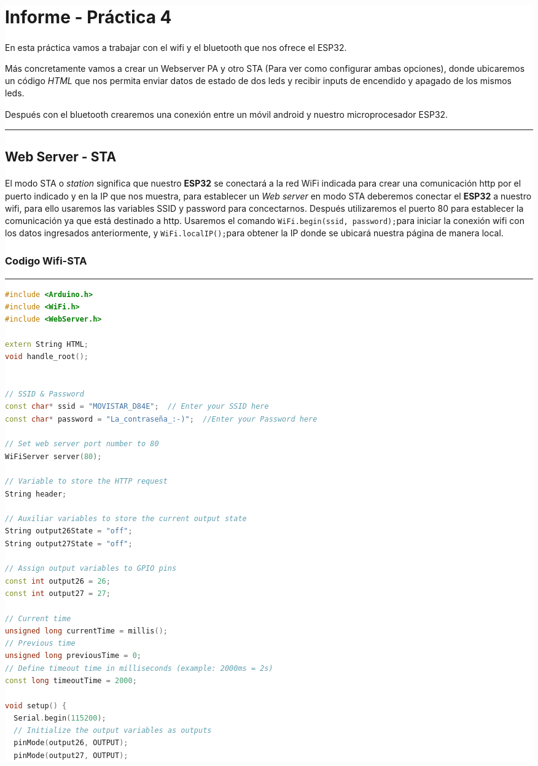 # Informe - Práctica 4
En esta práctica vamos a trabajar con el wifi y el bluetooth que nos ofrece el ESP32. 

Más concretamente vamos a crear un Webserver PA y otro STA (Para ver como configurar ambas opciones), donde ubicaremos un código *HTML* que nos permita enviar datos de estado de dos leds y recibir inputs de encendido y apagado de los mismos leds.

Después con el bluetooth crearemos una conexión entre un móvil android y nuestro microprocesador ESP32.

***
## Web Server - STA

El modo STA o *station* significa que nuestro **ESP32** se conectará a la red WiFi indicada para crear una comunicación http por el puerto indicado y en la IP que nos muestra, para establecer un *Web server* en modo STA deberemos conectar el **ESP32** a nuestro wifi, para ello usaremos las variables SSID y password para concectarnos. Después utilizaremos el puerto 80 para establecer la comunicación ya que está destinado a http. Usaremos el comando ```WiFi.begin(ssid, password);```para iniciar la conexión wifi con los datos ingresados anteriormente, y ```WiFi.localIP();```para obtener la IP donde se ubicará nuestra página de manera local.

### Codigo Wifi-STA
***
```cpp
#include <Arduino.h>
#include <WiFi.h>
#include <WebServer.h>

extern String HTML;
void handle_root();


// SSID & Password
const char* ssid = "MOVISTAR_D84E";  // Enter your SSID here
const char* password = "La_contraseña_:-)";  //Enter your Password here

// Set web server port number to 80
WiFiServer server(80);

// Variable to store the HTTP request
String header;

// Auxiliar variables to store the current output state
String output26State = "off";
String output27State = "off";

// Assign output variables to GPIO pins
const int output26 = 26;
const int output27 = 27;

// Current time
unsigned long currentTime = millis();
// Previous time
unsigned long previousTime = 0; 
// Define timeout time in milliseconds (example: 2000ms = 2s)
const long timeoutTime = 2000;

void setup() {
  Serial.begin(115200);
  // Initialize the output variables as outputs
  pinMode(output26, OUTPUT);
  pinMode(output27, OUTPUT);
```